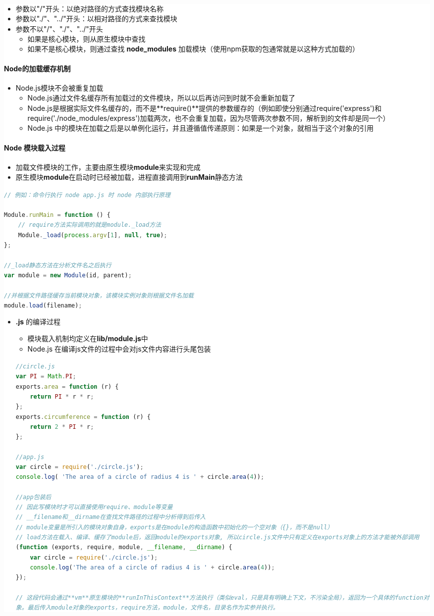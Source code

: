 - 参数以"/"开头：以绝对路径的方式查找模块名称
- 参数以"./"、"../"开头：以相对路径的方式来查找模块
- 参数不以"/"、"./"、"../"开头
  - 如果是核心模块，则从原生模块中查找
  - 如果不是核心模块，则通过查找 **node_modules** 加载模块（使用npm获取的包通常就是以这种方式加载的）

#### Node的加载缓存机制

- Node.js模块不会被重复加载
  - Node.js通过文件名缓存所有加载过的文件模块，所以以后再访问到时就不会重新加载了
  - Node.js是根据实际文件名缓存的，而不是**require()**提供的参数缓存的（例如即使分别通过require('express')和require('./node_modules/express')加载两次，也不会重复加载，因为尽管两次参数不同，解析到的文件却是同一个）
  - Node.js 中的模块在加载之后是以单例化运行，并且遵循值传递原则：如果是一个对象，就相当于这个对象的引用

#### Node 模块载入过程

- 加载文件模块的工作，主要由原生模块**module**来实现和完成
- 原生模块**module**在启动时已经被加载，进程直接调用到**runMain**静态方法

```js
// 例如：命令行执行 node app.js 时 node 内部执行原理

Module.runMain = function () {
    // require方法实际调用的就是module._load方法
    Module._load(process.argv[1], null, true);
};

//_load静态方法在分析文件名之后执行
var module = new Module(id, parent);

//并根据文件路径缓存当前模块对象，该模块实例对象则根据文件名加载
module.load(filename);
```

- **.js** 的编译过程
  - 模块载入机制均定义在**lib/module.js**中
  - Node.js 在编译js文件的过程中会对js文件内容进行头尾包装

  ```js
  //circle.js
  var PI = Math.PI;
  exports.area = function (r) {
      return PI * r * r;
  };
  exports.circumference = function (r) {
      return 2 * PI * r;
  };

  //app.js
  var circle = require('./circle.js');
  console.log( 'The area of a circle of radius 4 is ' + circle.area(4));

  //app包装后
  // 因此写模块时才可以直接使用require、module等变量
  // __filename和__dirname在查找文件路径的过程中分析得到后传入
  // module变量是所引入的模块对象自身，exports是在module的构造函数中初始化的一个空对象（{}，而不是null）
  // load方法在载入、编译、缓存了module后，返回module的exports对象, 所以circle.js文件中只有定义在exports对象上的方法才能被外部调用
  (function (exports, require, module, __filename, __dirname) {
      var circle = require('./circle.js');
      console.log('The area of a circle of radius 4 is ' + circle.area(4));
  });

  // 这段代码会通过**vm**原生模块的**runInThisContext**方法执行（类似eval，只是具有明确上下文，不污染全局），返回为一个具体的function对象。最后传入module对象的exports，require方法，module，文件名，目录名作为实参并执行。
  ```
